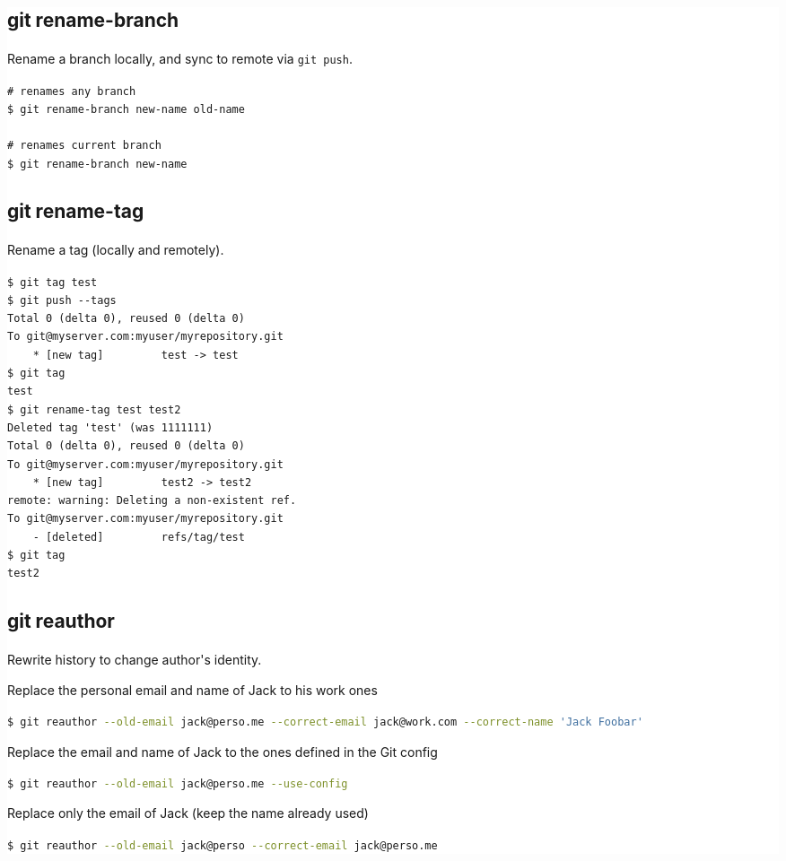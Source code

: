 
## git rename-branch

Rename a branch locally, and sync to remote via `git push`.

```
# renames any branch
$ git rename-branch new-name old-name

# renames current branch
$ git rename-branch new-name
```

## git rename-tag

Rename a tag (locally and remotely).
```
$ git tag test
$ git push --tags
Total 0 (delta 0), reused 0 (delta 0)
To git@myserver.com:myuser/myrepository.git
    * [new tag]         test -> test
$ git tag
test
$ git rename-tag test test2
Deleted tag 'test' (was 1111111)
Total 0 (delta 0), reused 0 (delta 0)
To git@myserver.com:myuser/myrepository.git
    * [new tag]         test2 -> test2
remote: warning: Deleting a non-existent ref.
To git@myserver.com:myuser/myrepository.git
    - [deleted]         refs/tag/test
$ git tag
test2
```


## git reauthor

Rewrite history to change author's identity.

Replace the personal email and name of Jack to his work ones
```bash
$ git reauthor --old-email jack@perso.me --correct-email jack@work.com --correct-name 'Jack Foobar'
```

Replace the email and name of Jack to the ones defined in the Git config
```bash
$ git reauthor --old-email jack@perso.me --use-config
```

Replace only the email of Jack (keep the name already used)
```bash
$ git reauthor --old-email jack@perso --correct-email jack@perso.me
```

